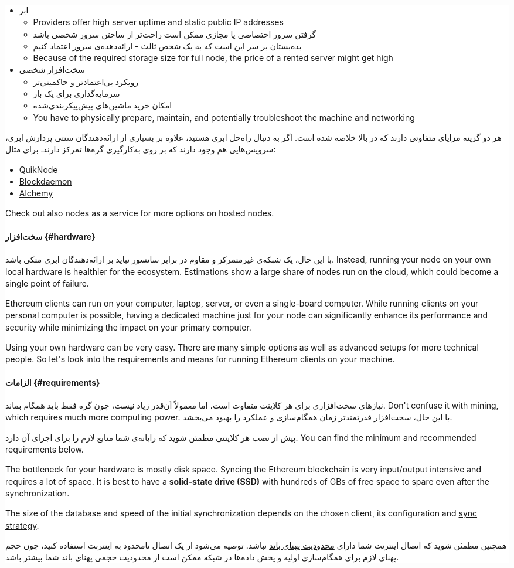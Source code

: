 - ابر
  - Providers offer high server uptime and static public IP addresses
  - گرفتن سرور اختصاصی یا مجازی ممکن است راحت‌تر از ساختن سرور شخصی باشد
  - بده‌بستان بر سر این است که به یک شخص ثالث - ارائه‌دهده‌ی سرور اعتماد کنیم
  - Because of the required storage size for full node, the price of a rented server might get high
- سخت‌افزار شخصی
  - رویکرد بی‌اعتمادتر و حاکمیتی‌تر
  - سرمایه‌گذاری برای یک بار
  - امکان خرید ماشین‌های پیش‌پیکربندی‌شده
  - You have to physically prepare, maintain, and potentially troubleshoot the machine and networking

هر دو گزینه مزایای متفاوتی دارند که در بالا خلاصه شده است. اگر به دنبال راه‌حل ابری هستید، علاوه بر بسیاری از ارائه‌دهندگان سنتی پردازش ابری، سرویس‌هایی هم وجود دارند که بر روی به‌کارگیری گره‌ها تمرکز دارند. برای مثال:

- [QuikNode](https://www.quiknode.io/)
- [Blockdaemon](https://blockdaemon.com)
- [Alchemy](https://www.alchemy.com/)

Check out also [nodes as a service](/developers/docs/nodes-and-clients/nodes-as-a-service/) for more options on hosted nodes.

#### سخت‌افزار {#hardware}

با این حال، یک شبکه‌ی غیرمتمرکز و مقاوم در برابر سانسور نباید بر ارائه‌دهندگان ابری متکی باشد. Instead, running your node on your own local hardware is healthier for the ecosystem. [Estimations](https://www.ethernodes.org/networkType/Hosting) show a large share of nodes run on the cloud, which could become a single point of failure.

Ethereum clients can run on your computer, laptop, server, or even a single-board computer. While running clients on your personal computer is possible, having a dedicated machine just for your node can significantly enhance its performance and security while minimizing the impact on your primary computer.

Using your own hardware can be very easy. There are many simple options as well as advanced setups for more technical people. So let's look into the requirements and means for running Ethereum clients on your machine.

#### الزامات {#requirements}

نیازهای سخت‌افزاری برای هر کلاینت متفاوت است، اما معمولاً آن‌قدر زیاد نیست، چون گره فقط باید همگام بماند. Don't confuse it with mining, which requires much more computing power. با این حال، سخت‌افزار قدرتمندتر زمان همگام‌سازی و عملکرد را بهبود می‌بخشد.

پیش از نصب هر کلاینتی مطمئن شوید که رایانه‌ی شما منابع لازم را برای اجرای آن دارد. You can find the minimum and recommended requirements below.

The bottleneck for your hardware is mostly disk space. Syncing the Ethereum blockchain is very input/output intensive and requires a lot of space. It is best to have a **solid-state drive (SSD)** with hundreds of GBs of free space to spare even after the synchronization.

The size of the database and speed of the initial synchronization depends on the chosen client, its configuration and [sync strategy](/developers/docs/nodes-and-clients/#sync-modes).

همچنین مطمئن شوید که اتصال اینترنت شما دارای [محدودیت پهنای باند](https://wikipedia.org/wiki/Data_cap) نباشد. توصیه می‌شود از یک اتصال نامحدود به اینترنت استفاده کنید، چون حجم پهنای لازم برای همگام‌سازی اولیه و پخش داده‌ها در شبکه ممکن است از محدودیت حجمی پهنای باند شما بیشتر باشد.
